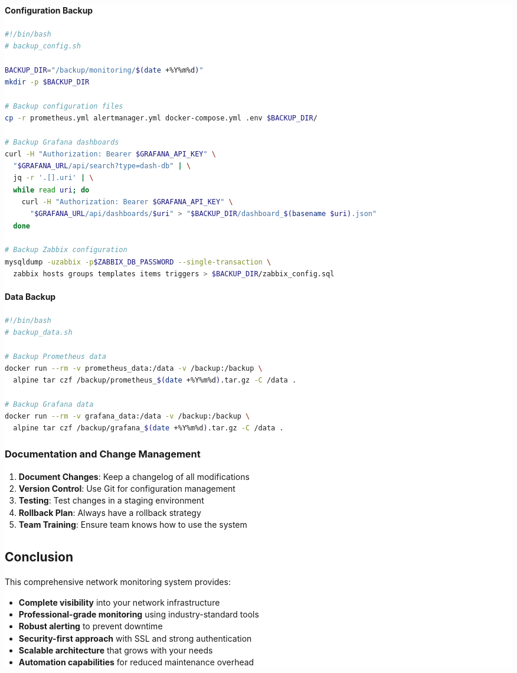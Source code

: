 #### Configuration Backup
```bash
#!/bin/bash
# backup_config.sh

BACKUP_DIR="/backup/monitoring/$(date +%Y%m%d)"
mkdir -p $BACKUP_DIR

# Backup configuration files
cp -r prometheus.yml alertmanager.yml docker-compose.yml .env $BACKUP_DIR/

# Backup Grafana dashboards
curl -H "Authorization: Bearer $GRAFANA_API_KEY" \
  "$GRAFANA_URL/api/search?type=dash-db" | \
  jq -r '.[].uri' | \
  while read uri; do
    curl -H "Authorization: Bearer $GRAFANA_API_KEY" \
      "$GRAFANA_URL/api/dashboards/$uri" > "$BACKUP_DIR/dashboard_$(basename $uri).json"
  done

# Backup Zabbix configuration
mysqldump -uzabbix -p$ZABBIX_DB_PASSWORD --single-transaction \
  zabbix hosts groups templates items triggers > $BACKUP_DIR/zabbix_config.sql
```

#### Data Backup
```bash
#!/bin/bash
# backup_data.sh

# Backup Prometheus data
docker run --rm -v prometheus_data:/data -v /backup:/backup \
  alpine tar czf /backup/prometheus_$(date +%Y%m%d).tar.gz -C /data .

# Backup Grafana data
docker run --rm -v grafana_data:/data -v /backup:/backup \
  alpine tar czf /backup/grafana_$(date +%Y%m%d).tar.gz -C /data .
```

### Documentation and Change Management

1. **Document Changes**: Keep a changelog of all modifications
2. **Version Control**: Use Git for configuration management
3. **Testing**: Test changes in a staging environment
4. **Rollback Plan**: Always have a rollback strategy
5. **Team Training**: Ensure team knows how to use the system

## Conclusion

This comprehensive network monitoring system provides:

- **Complete visibility** into your network infrastructure
- **Professional-grade monitoring** using industry-standard tools
- **Robust alerting** to prevent downtime
- **Security-first approach** with SSL and strong authentication
- **Scalable architecture** that grows with your needs
- **Automation capabilities** for reduced maintenance overhead
